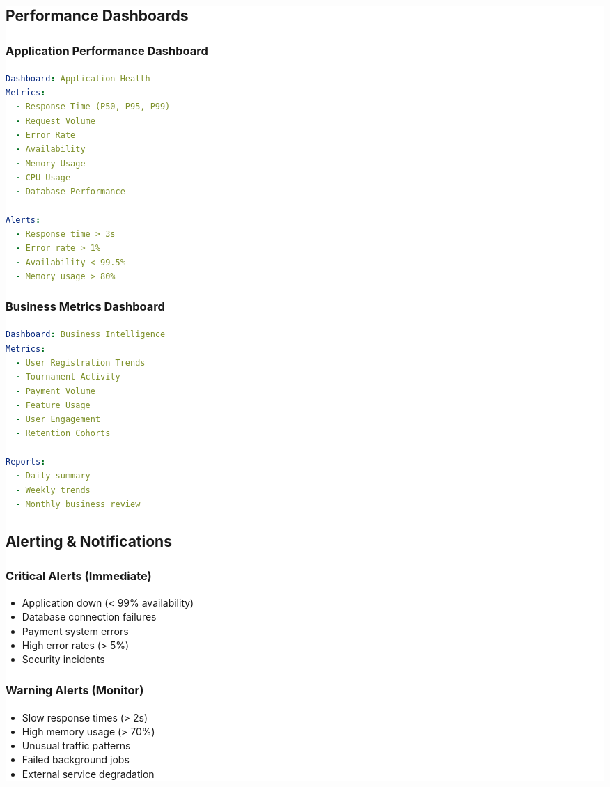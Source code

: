 ## Performance Dashboards

### Application Performance Dashboard
```yaml
Dashboard: Application Health
Metrics:
  - Response Time (P50, P95, P99)
  - Request Volume
  - Error Rate
  - Availability
  - Memory Usage
  - CPU Usage
  - Database Performance

Alerts:
  - Response time > 3s
  - Error rate > 1%
  - Availability < 99.5%
  - Memory usage > 80%
```

### Business Metrics Dashboard
```yaml
Dashboard: Business Intelligence
Metrics:
  - User Registration Trends
  - Tournament Activity
  - Payment Volume
  - Feature Usage
  - User Engagement
  - Retention Cohorts

Reports:
  - Daily summary
  - Weekly trends
  - Monthly business review
```

## Alerting & Notifications

### Critical Alerts (Immediate)
- Application down (< 99% availability)
- Database connection failures
- Payment system errors
- High error rates (> 5%)
- Security incidents

### Warning Alerts (Monitor)
- Slow response times (> 2s)
- High memory usage (> 70%)
- Unusual traffic patterns
- Failed background jobs
- External service degradation

